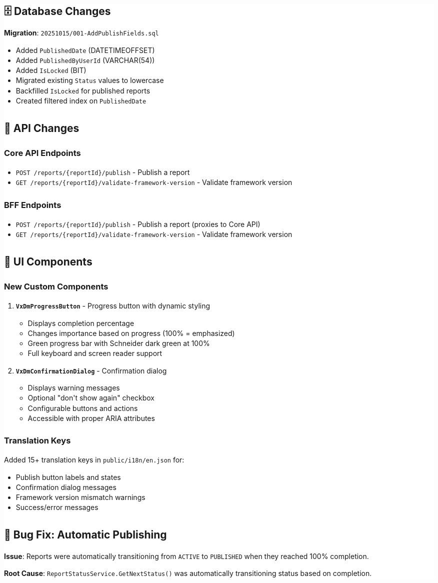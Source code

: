 ## 🗄️ Database Changes
**Migration**: `20251015/001-AddPublishFields.sql`
- Added `PublishedDate` (DATETIMEOFFSET)
- Added `PublishedByUserId` (VARCHAR(54))
- Added `IsLocked` (BIT)
- Migrated existing `Status` values to lowercase
- Backfilled `IsLocked` for published reports
- Created filtered index on `PublishedDate`

## 🔧 API Changes

### **Core API Endpoints**
- `POST /reports/{reportId}/publish` - Publish a report
- `GET /reports/{reportId}/validate-framework-version` - Validate framework version

### **BFF Endpoints**
- `POST /reports/{reportId}/publish` - Publish a report (proxies to Core API)
- `GET /reports/{reportId}/validate-framework-version` - Validate framework version

## 🎨 UI Components

### **New Custom Components**
1. **`VxDmProgressButton`** - Progress button with dynamic styling
   - Displays completion percentage
   - Changes importance based on progress (100% = emphasized)
   - Green progress bar with Schneider dark green at 100%
   - Full keyboard and screen reader support

2. **`VxDmConfirmationDialog`** - Confirmation dialog
   - Displays warning messages
   - Optional "don't show again" checkbox
   - Configurable buttons and actions
   - Accessible with proper ARIA attributes

### **Translation Keys**
Added 15+ translation keys in `public/i18n/en.json` for:
- Publish button labels and states
- Confirmation dialog messages
- Framework version mismatch warnings
- Success/error messages

## 🐛 Bug Fix: Automatic Publishing
**Issue**: Reports were automatically transitioning from `ACTIVE` to `PUBLISHED` when they reached 100% completion.

**Root Cause**: `ReportStatusService.GetNextStatus()` was automatically transitioning status based on completion.
